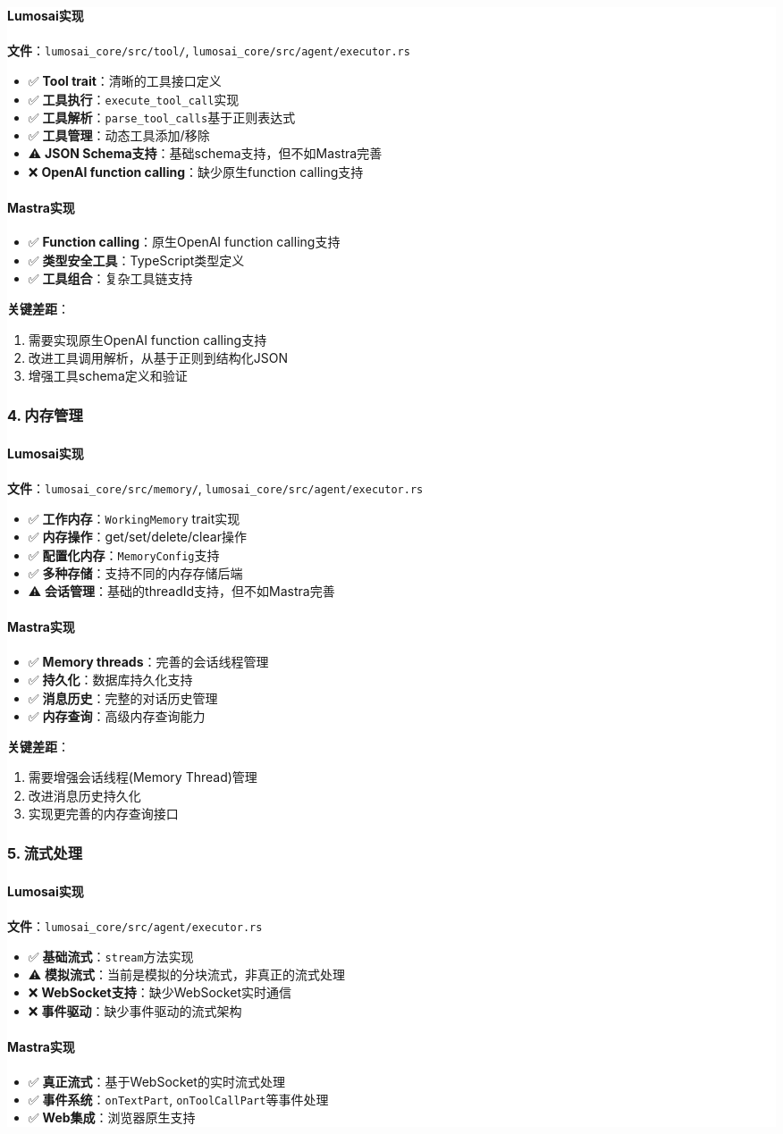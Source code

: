 #### Lumosai实现
**文件**：`lumosai_core/src/tool/`, `lumosai_core/src/agent/executor.rs`
- ✅ **Tool trait**：清晰的工具接口定义
- ✅ **工具执行**：`execute_tool_call`实现
- ✅ **工具解析**：`parse_tool_calls`基于正则表达式
- ✅ **工具管理**：动态工具添加/移除
- ⚠️ **JSON Schema支持**：基础schema支持，但不如Mastra完善
- ❌ **OpenAI function calling**：缺少原生function calling支持

#### Mastra实现
- ✅ **Function calling**：原生OpenAI function calling支持
- ✅ **类型安全工具**：TypeScript类型定义
- ✅ **工具组合**：复杂工具链支持

**关键差距**：
1. 需要实现原生OpenAI function calling支持
2. 改进工具调用解析，从基于正则到结构化JSON
3. 增强工具schema定义和验证

### 4. 内存管理

#### Lumosai实现
**文件**：`lumosai_core/src/memory/`, `lumosai_core/src/agent/executor.rs`
- ✅ **工作内存**：`WorkingMemory` trait实现
- ✅ **内存操作**：get/set/delete/clear操作
- ✅ **配置化内存**：`MemoryConfig`支持
- ✅ **多种存储**：支持不同的内存存储后端
- ⚠️ **会话管理**：基础的threadId支持，但不如Mastra完善

#### Mastra实现
- ✅ **Memory threads**：完善的会话线程管理
- ✅ **持久化**：数据库持久化支持
- ✅ **消息历史**：完整的对话历史管理
- ✅ **内存查询**：高级内存查询能力

**关键差距**：
1. 需要增强会话线程(Memory Thread)管理
2. 改进消息历史持久化
3. 实现更完善的内存查询接口

### 5. 流式处理

#### Lumosai实现
**文件**：`lumosai_core/src/agent/executor.rs`
- ✅ **基础流式**：`stream`方法实现
- ⚠️ **模拟流式**：当前是模拟的分块流式，非真正的流式处理
- ❌ **WebSocket支持**：缺少WebSocket实时通信
- ❌ **事件驱动**：缺少事件驱动的流式架构

#### Mastra实现
- ✅ **真正流式**：基于WebSocket的实时流式处理
- ✅ **事件系统**：`onTextPart`, `onToolCallPart`等事件处理
- ✅ **Web集成**：浏览器原生支持
